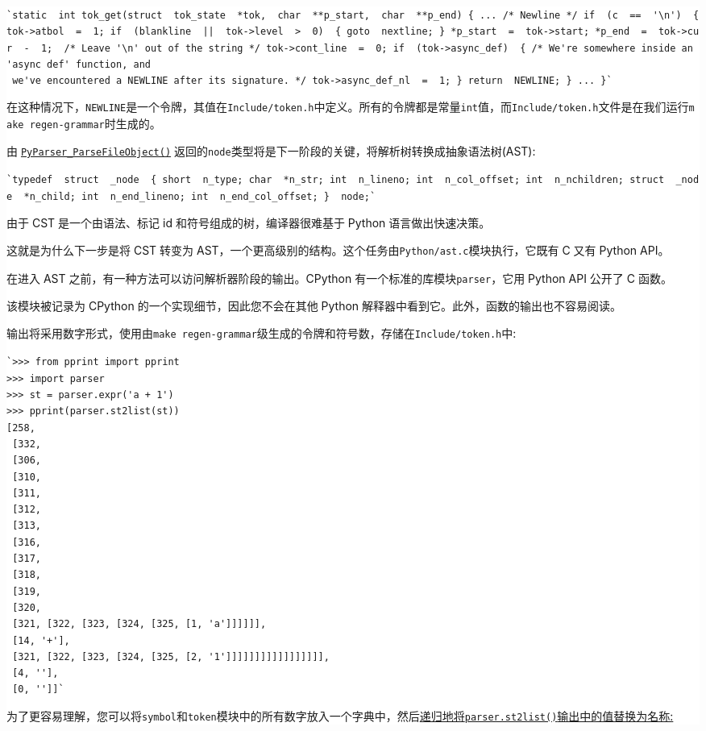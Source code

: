 ```
`static  int tok_get(struct  tok_state  *tok,  char  **p_start,  char  **p_end) { ... /* Newline */ if  (c  ==  '\n')  { tok->atbol  =  1; if  (blankline  ||  tok->level  >  0)  { goto  nextline; } *p_start  =  tok->start; *p_end  =  tok->cur  -  1;  /* Leave '\n' out of the string */ tok->cont_line  =  0; if  (tok->async_def)  { /* We're somewhere inside an 'async def' function, and
 we've encountered a NEWLINE after its signature. */ tok->async_def_nl  =  1; } return  NEWLINE; } ... }` 
```

在这种情况下，`NEWLINE`是一个令牌，其值在`Include/token.h`中定义。所有的令牌都是常量`int`值，而`Include/token.h`文件是在我们运行`make regen-grammar`时生成的。

由 [`PyParser_ParseFileObject()`](https://github.com/python/cpython/blob/d93605de7232da5e6a182fd1d5c220639e900159/Parser/parsetok.c#L163) 返回的`node`类型将是下一阶段的关键，将解析树转换成抽象语法树(AST):

```
`typedef  struct  _node  { short  n_type; char  *n_str; int  n_lineno; int  n_col_offset; int  n_nchildren; struct  _node  *n_child; int  n_end_lineno; int  n_end_col_offset; }  node;` 
```

由于 CST 是一个由语法、标记 id 和符号组成的树，编译器很难基于 Python 语言做出快速决策。

这就是为什么下一步是将 CST 转变为 AST，一个更高级别的结构。这个任务由`Python/ast.c`模块执行，它既有 C 又有 Python API。

在进入 AST 之前，有一种方法可以访问解析器阶段的输出。CPython 有一个标准的库模块`parser`，它用 Python API 公开了 C 函数。

该模块被记录为 CPython 的一个实现细节，因此您不会在其他 Python 解释器中看到它。此外，函数的输出也不容易阅读。

输出将采用数字形式，使用由`make regen-grammar`级生成的令牌和符号数，存储在`Include/token.h`中:

>>>

```
`>>> from pprint import pprint
>>> import parser
>>> st = parser.expr('a + 1')
>>> pprint(parser.st2list(st))
[258,
 [332,
 [306,
 [310,
 [311,
 [312,
 [313,
 [316,
 [317,
 [318,
 [319,
 [320,
 [321, [322, [323, [324, [325, [1, 'a']]]]]],
 [14, '+'],
 [321, [322, [323, [324, [325, [2, '1']]]]]]]]]]]]]]]]],
 [4, ''],
 [0, '']]` 
```

为了更容易理解，您可以将`symbol`和`token`模块中的所有数字放入一个字典中，然后[递归地将`parser.st2list()`输出中的值替换为名称:](https://realpython.com/python-thinking-recursively/)

